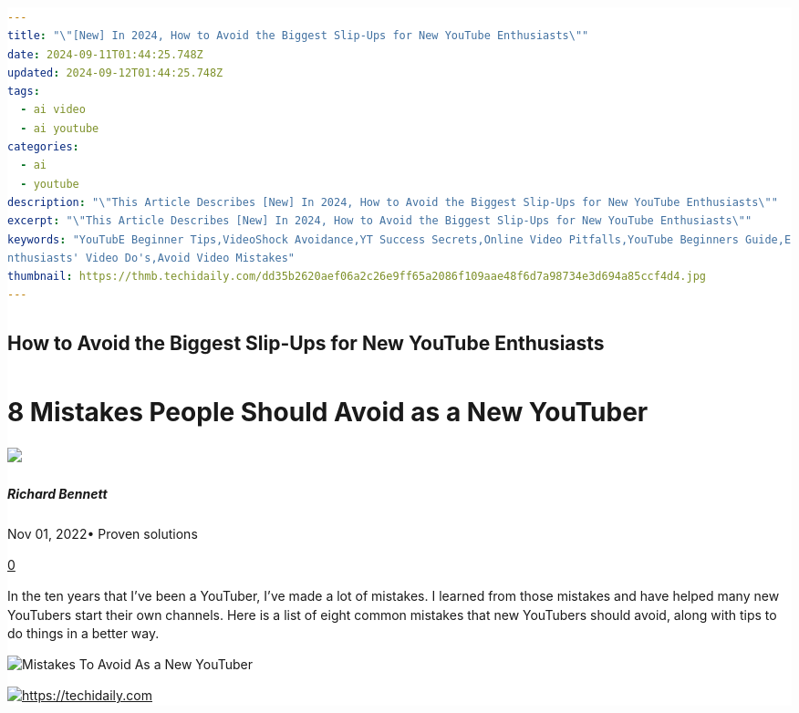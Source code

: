 ```yaml
---
title: "\"[New] In 2024, How to Avoid the Biggest Slip-Ups for New YouTube Enthusiasts\""
date: 2024-09-11T01:44:25.748Z
updated: 2024-09-12T01:44:25.748Z
tags:
  - ai video
  - ai youtube
categories:
  - ai
  - youtube
description: "\"This Article Describes [New] In 2024, How to Avoid the Biggest Slip-Ups for New YouTube Enthusiasts\""
excerpt: "\"This Article Describes [New] In 2024, How to Avoid the Biggest Slip-Ups for New YouTube Enthusiasts\""
keywords: "YouTubE Beginner Tips,VideoShock Avoidance,YT Success Secrets,Online Video Pitfalls,YouTube Beginners Guide,Enthusiasts' Video Do's,Avoid Video Mistakes"
thumbnail: https://thmb.techidaily.com/dd35b2620aef06a2c26e9ff65a2086f109aae48f6d7a98734e3d694a85ccf4d4.jpg
---
```


## How to Avoid the Biggest Slip-Ups for New YouTube Enthusiasts

# 8 Mistakes People Should Avoid as a New YouTuber

![](https://images.wondershare.com/filmora/article-images/richard-bennett.jpg)

##### Richard Bennett

 Nov 01, 2022• Proven solutions

[0](#commentsBoxSeoTemplate)

In the ten years that I’ve been a YouTuber, I’ve made a lot of mistakes. I learned from those mistakes and have helped many new YouTubers start their own channels. Here is a list of eight common mistakes that new YouTubers should avoid, along with tips to do things in a better way.

![Mistakes To Avoid As a New YouTuber](https://images.wondershare.com/filmora/mistakes-to-avoid-as-a-new-youtuber.jpg)






<a href="https://appsumo.8odi.net/c/5597632/2130891/7443" target="_top" id="2130891">
  <img src="//a.impactradius-go.com/display-ad/7443-2130891" border="0" alt="https://techidaily.com" width="728" height="90"/>
</a>
<img height="0" width="0" src="https://appsumo.8odi.net/i/5597632/2130891/7443" style="position:absolute;visibility:hidden;" border="0" />


